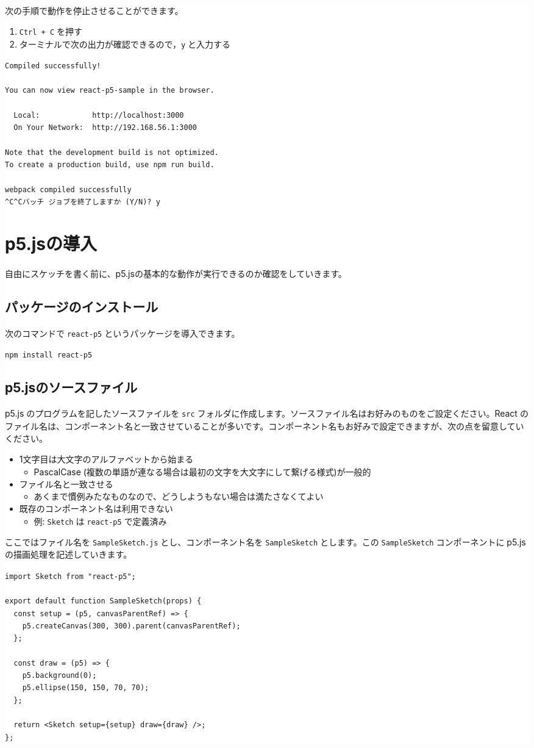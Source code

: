 次の手順で動作を停止させることができます。
1. ```Ctrl + C``` を押す
1. ターミナルで次の出力が確認できるので，```y``` と入力する
  ```
  Compiled successfully!

  You can now view react-p5-sample in the browser.

    Local:            http://localhost:3000
    On Your Network:  http://192.168.56.1:3000

  Note that the development build is not optimized.
  To create a production build, use npm run build.

  webpack compiled successfully
  ^C^Cバッチ ジョブを終了しますか (Y/N)? y
  ```

# p5.jsの導入
自由にスケッチを書く前に、p5.jsの基本的な動作が実行できるのか確認をしていきます。

## パッケージのインストール
次のコマンドで ```react-p5``` というパッケージを導入できます。
```shell
npm install react-p5
```

## p5.jsのソースファイル
p5.js のプログラムを記したソースファイルを ```src``` フォルダに作成します。ソースファイル名はお好みのものをご設定ください。React のファイル名は、コンポーネント名と一致させていることが多いです。コンポーネント名もお好みで設定できますが、次の点を留意していください。
- 1文字目は大文字のアルファベットから始まる
  - PascalCase (複数の単語が連なる場合は最初の文字を大文字にして繋げる様式)が一般的
- ファイル名と一致させる
  - あくまで慣例みたなものなので、どうしようもない場合は満たさなくてよい
- 既存のコンポーネント名は利用できない
  - 例: ```Sketch``` は ```react-p5``` で定義済み

ここではファイル名を ```SampleSketch.js``` とし、コンポーネント名を ```SampleSketch``` とします。この ```SampleSketch``` コンポーネントに p5.js の描画処理を記述していきます。

```jsx: SketchComponent.js
import Sketch from "react-p5";

export default function SampleSketch(props) {
  const setup = (p5, canvasParentRef) => {
    p5.createCanvas(300, 300).parent(canvasParentRef);
  };

  const draw = (p5) => {
    p5.background(0);
    p5.ellipse(150, 150, 70, 70);
  };

  return <Sketch setup={setup} draw={draw} />;
};
```
